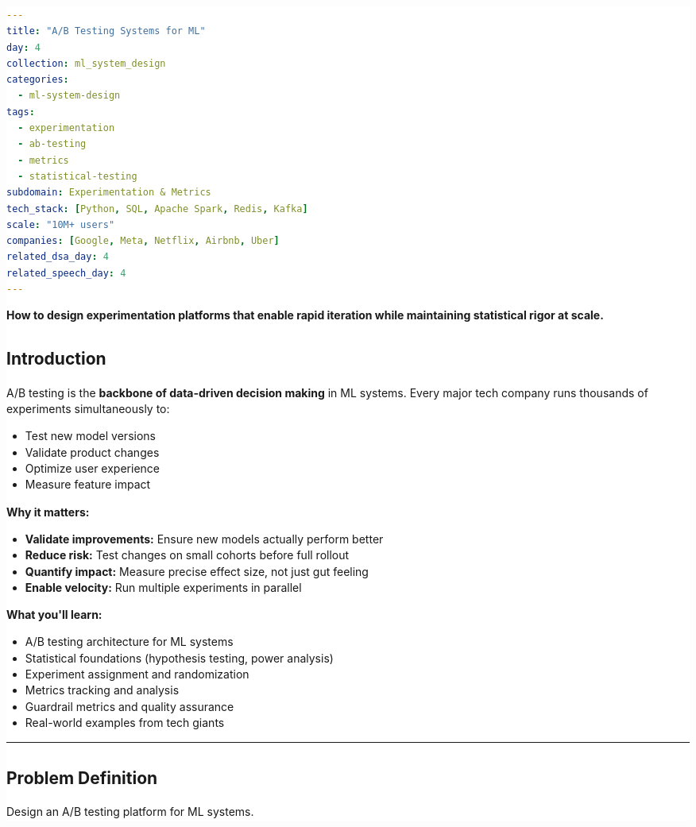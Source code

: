 ```yaml
---
title: "A/B Testing Systems for ML"
day: 4
collection: ml_system_design
categories:
  - ml-system-design
tags:
  - experimentation
  - ab-testing
  - metrics
  - statistical-testing
subdomain: Experimentation & Metrics
tech_stack: [Python, SQL, Apache Spark, Redis, Kafka]
scale: "10M+ users"
companies: [Google, Meta, Netflix, Airbnb, Uber]
related_dsa_day: 4
related_speech_day: 4
---
```


**How to design experimentation platforms that enable rapid iteration while maintaining statistical rigor at scale.**

## Introduction

A/B testing is the **backbone of data-driven decision making** in ML systems. Every major tech company runs thousands of experiments simultaneously to:

- Test new model versions
- Validate product changes
- Optimize user experience
- Measure feature impact

**Why it matters:**
- **Validate improvements:** Ensure new models actually perform better
- **Reduce risk:** Test changes on small cohorts before full rollout
- **Quantify impact:** Measure precise effect size, not just gut feeling
- **Enable velocity:** Run multiple experiments in parallel

**What you'll learn:**
- A/B testing architecture for ML systems
- Statistical foundations (hypothesis testing, power analysis)
- Experiment assignment and randomization
- Metrics tracking and analysis
- Guardrail metrics and quality assurance
- Real-world examples from tech giants

---

## Problem Definition

Design an A/B testing platform for ML systems.
